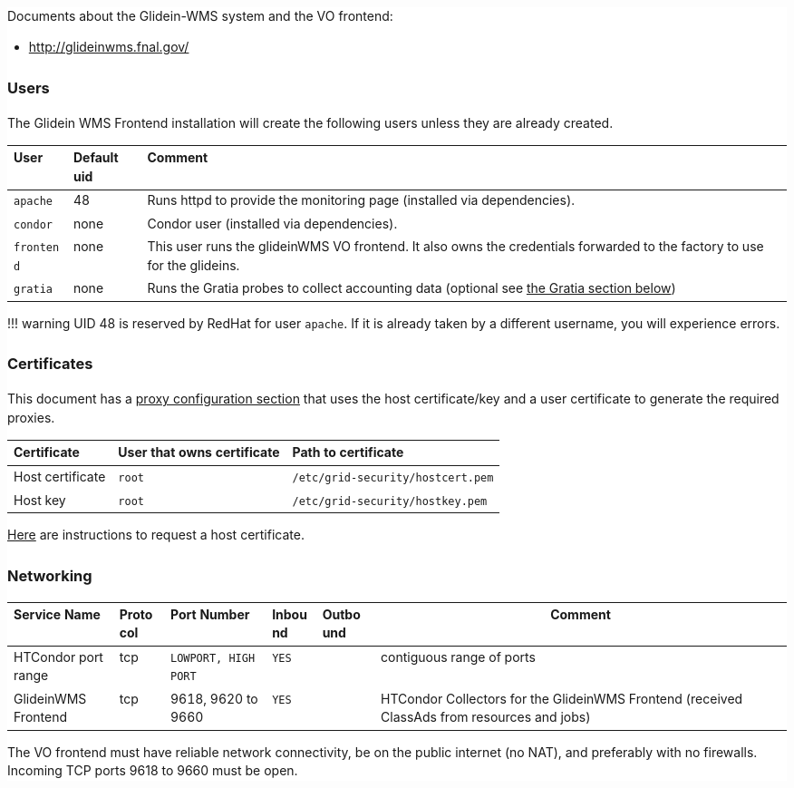 Documents about the Glidein-WMS system and the VO frontend:

-   <http://glideinwms.fnal.gov/>

### Users

The Glidein WMS Frontend installation will create the following users unless they are already created.

| User       | Default uid | Comment                                                                                                                        |
|:-----------|:------------|:-------------------------------------------------------------------------------------------------------------------------------|
| `apache`   | 48          | Runs httpd to provide the monitoring page (installed via dependencies).                                                        |
| `condor`   | none        | Condor user (installed via dependencies).                                                                                      |
| `frontend` | none        | This user runs the glideinWMS VO frontend. It also owns the credentials forwarded to the factory to use for the glideins.      |
| `gratia`   | none        | Runs the Gratia probes to collect accounting data (optional see [the Gratia section below](#adding-gratia-accounting-and-a-local-monitoring-page-on-a-production-server)) |

!!! warning
    UID 48 is reserved by RedHat for user `apache`.  If it is already taken by a different username, you will experience errors.

### Certificates

This document has a [proxy configuration section](#proxy-configuration) that
uses the host certificate/key and a user certificate to generate the required
proxies.

| Certificate      | User that owns certificate | Path to certificate               |
|:-----------------|:---------------------------|:----------------------------------|
| Host certificate | `root`                     | `/etc/grid-security/hostcert.pem` |
| Host key         | `root`                     | `/etc/grid-security/hostkey.pem`  |

[Here](/security/host-certs.md) are instructions to request a host certificate.

### Networking

| Service Name      | Protocol | Port Number        |Inbound|Outbound| Comment                 |
|:------------------|:---------|:-------------------|:------|:-------|-------------------------|
|HTCondor port range| tcp      |`LOWPORT, HIGHPORT` |`YES`  |        |contiguous range of ports|
|GlideinWMS Frontend| tcp      | 9618, 9620 to 9660 |`YES`  |        |HTCondor Collectors for the GlideinWMS Frontend (received ClassAds from resources and jobs)|

The VO frontend must have reliable network connectivity, be on the public
internet (no NAT), and preferably with no firewalls. Incoming TCP ports 9618 to 9660 must be open.
